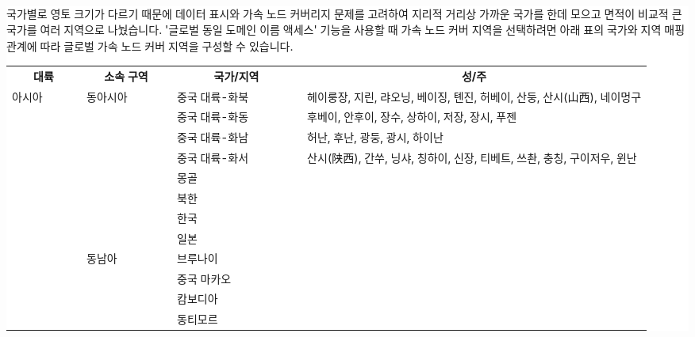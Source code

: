 국가별로 영토 크기가 다르기 때문에 데이터 표시와 가속 노드 커버리지 문제를 고려하여 지리적 거리상 가까운 국가를 한데 모으고 면적이 비교적 큰 국가를 여러 지역으로 나눴습니다. '글로벌 동일 도메인 이름 액세스' 기능을 사용할 때 가속 노드 커버 지역을 선택하려면 아래 표의 국가와 지역 매핑 관계에 따라 글로벌 가속 노드 커버 지역을 구성할 수 있습니다.


<table>
   <tr>
      <th width="80" >대륙</th>
      <th width="100">소속 구역</th>
      <th width="150">국가/지역</th>
      <th>성/주</th>
   </tr>
   <tr>
      <td  rowspan="54">아시아</td>
      <td  rowspan="8">동아시아</td>
      <td>중국 대륙-화북</td>
      <td>헤이룽장, 지린, 랴오닝, 베이징, 톈진, 허베이, 산둥, 산시(山西), 네이멍구</td>
   </tr>
   <tr>
      <td>중국 대륙-화동</td>
      <td>후베이, 안후이, 장수, 상하이, 저장, 장시, 푸젠</td>
   </tr>
   <tr>
      <td>중국 대륙-화남</td>
      <td>허난, 후난, 광둥, 광시, 하이난</td>
   </tr>
   <tr>
      <td>중국 대륙-화서</td>
      <td>산시(陕西), 간쑤, 닝샤, 칭하이, 신장, 티베트, 쓰촨, 충칭, 구이저우, 윈난 </td>
   </tr>
   <tr>
      <td>몽골</td>
      <td></td>
   </tr>
   <tr>
      <td>북한</td>
      <td></td>
   </tr>
   <tr>
      <td>한국</td>
      <td></td>
   </tr>
   <tr>
      <td>일본</td>
      <td></td>
   </tr>
   <tr>
      <td rowspan="14">동남아</td>
      <td>브루나이</td>
      <td></td>
   </tr>
   <tr>
      <td>중국 마카오</td>
      <td></td>
   </tr>
   <tr>
      <td>캄보디아</td>
      <td></td>
   </tr>
   <tr>
      <td>동티모르</td>
      <td></td>
   </tr>
   <tr>